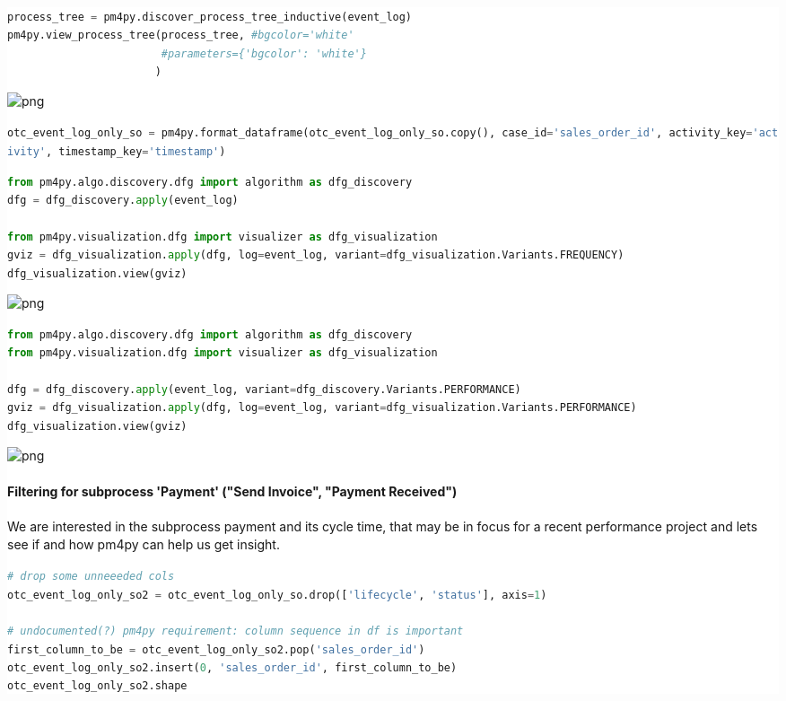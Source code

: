 

```python
process_tree = pm4py.discover_process_tree_inductive(event_log)
pm4py.view_process_tree(process_tree, #bgcolor='white'
                        #parameters={'bgcolor': 'white'}
                       )
```


    
![png](case-study-process-mining-process-analytics-order-to-cash-process-blog_files/case-study-process-mining-process-analytics-order-to-cash-process-blog_49_0.png)
    



```python
otc_event_log_only_so = pm4py.format_dataframe(otc_event_log_only_so.copy(), case_id='sales_order_id', activity_key='activity', timestamp_key='timestamp')
```


```python
from pm4py.algo.discovery.dfg import algorithm as dfg_discovery
dfg = dfg_discovery.apply(event_log)

from pm4py.visualization.dfg import visualizer as dfg_visualization
gviz = dfg_visualization.apply(dfg, log=event_log, variant=dfg_visualization.Variants.FREQUENCY)
dfg_visualization.view(gviz)
```


    
![png](case-study-process-mining-process-analytics-order-to-cash-process-blog_files/case-study-process-mining-process-analytics-order-to-cash-process-blog_51_0.png)
    



```python
from pm4py.algo.discovery.dfg import algorithm as dfg_discovery
from pm4py.visualization.dfg import visualizer as dfg_visualization

dfg = dfg_discovery.apply(event_log, variant=dfg_discovery.Variants.PERFORMANCE)
gviz = dfg_visualization.apply(dfg, log=event_log, variant=dfg_visualization.Variants.PERFORMANCE)
dfg_visualization.view(gviz)
```


    
![png](case-study-process-mining-process-analytics-order-to-cash-process-blog_files/case-study-process-mining-process-analytics-order-to-cash-process-blog_52_0.png)
    


#### Filtering for subprocess 'Payment' ("Send Invoice", "Payment Received")

We are interested in the subprocess payment and its cycle time, that may be in focus for a recent performance project and lets see if and how pm4py can help us get insight.


```python
# drop some unneeeded cols
otc_event_log_only_so2 = otc_event_log_only_so.drop(['lifecycle', 'status'], axis=1)

# undocumented(?) pm4py requirement: column sequence in df is important
first_column_to_be = otc_event_log_only_so2.pop('sales_order_id')
otc_event_log_only_so2.insert(0, 'sales_order_id', first_column_to_be)
otc_event_log_only_so2.shape
```

